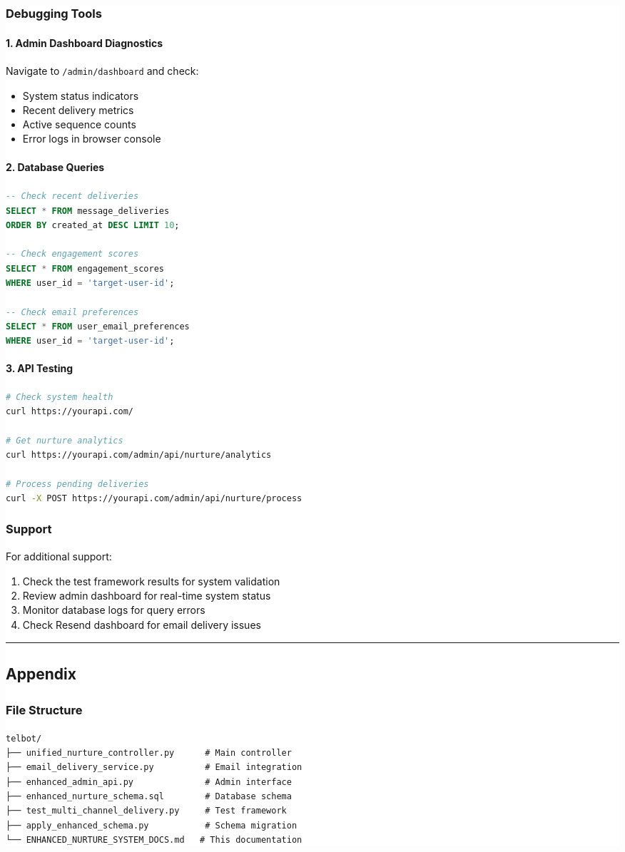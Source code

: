 ### Debugging Tools

#### 1. Admin Dashboard Diagnostics
Navigate to `/admin/dashboard` and check:
- System status indicators
- Recent delivery metrics
- Active sequence counts
- Error logs in browser console

#### 2. Database Queries
```sql
-- Check recent deliveries
SELECT * FROM message_deliveries 
ORDER BY created_at DESC LIMIT 10;

-- Check engagement scores
SELECT * FROM engagement_scores 
WHERE user_id = 'target-user-id';

-- Check email preferences
SELECT * FROM user_email_preferences 
WHERE user_id = 'target-user-id';
```

#### 3. API Testing
```bash
# Check system health
curl https://yourapi.com/

# Get nurture analytics
curl https://yourapi.com/admin/api/nurture/analytics

# Process pending deliveries
curl -X POST https://yourapi.com/admin/api/nurture/process
```

### Support

For additional support:
1. Check the test framework results for system validation
2. Review admin dashboard for real-time system status
3. Monitor database logs for query errors
4. Check Resend dashboard for email delivery issues

---

## Appendix

### File Structure
```
telbot/
├── unified_nurture_controller.py      # Main controller
├── email_delivery_service.py          # Email integration
├── enhanced_admin_api.py              # Admin interface
├── enhanced_nurture_schema.sql        # Database schema
├── test_multi_channel_delivery.py     # Test framework
├── apply_enhanced_schema.py           # Schema migration
└── ENHANCED_NURTURE_SYSTEM_DOCS.md   # This documentation
```
